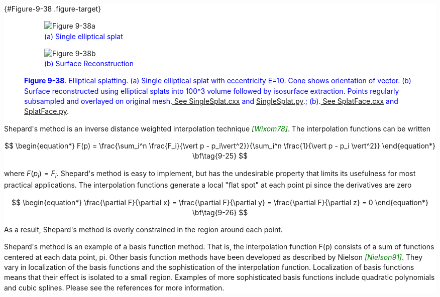 {#Figure-9-38 .figure-target}
&nbsp;
<figure>
 <figure id="Figure-9-38a">
  <img src="https://raw.githubusercontent.com/Kitware/vtk-examples/gh-pages/src/Testing/Baseline/Cxx/VisualizationAlgorithms/TestSingleSplat.png?raw=true" width="640" alt="Figure 9-38a">
  <figcaption style="color:blue">(a) Single elliptical splat</figcaption>
 </figure>
 <figure id="Figure-9-38b">
  <img src="https://raw.githubusercontent.com/Kitware/vtk-examples/gh-pages/src/Testing/Baseline/Cxx/VisualizationAlgorithms/TestSplatFace.png?raw=true" width="640" alt="Figure 9-38b">
  <figcaption style="color:blue">(b) Surface Reconstruction</figcaption>
 </figure>
<figcaption style="color:blue"><b>Figure 9-38</b>. Elliptical splatting. (a) Single elliptical splat with eccentricity E=10. Cone shows orientation of vector. (b) Surface reconstructed using elliptical splats into 100^3 volume followed by isosurface extraction. Points regularly subsampled and overlayed on original mesh.<a href="https://kitware.github.io/vtk-examples/site/Cxx/VisualizationAlgorithms/SingleSplat" title="SingleSplat"> See SingleSplat.cxx</a> and <a href="https://kitware.github.io/vtk-examples/site/Python/VisualizationAlgorithms/SingleSplat" title="SingleSplat"> SingleSplat.py</a>.; (b).<a href="https://kitware.github.io/vtk-examples/site/Cxx/VisualizationAlgorithms/SplatFace" title="SplatFace"> See SplatFace.cxx</a> and <a href="https://kitware.github.io/vtk-examples/site/Python/VisualizationAlgorithms/SplatFace" title="SplatFace"> SplatFace.py</a>.</figcaption>
</figure>

Shepard's method is an inverse distance weighted interpolation technique <em style="color:green;background-color: white">\[Wixom78\]</em>. The interpolation functions can be written

$$
\begin{equation*}
F(p) = \frac{\sum_i^n \frac{F_i}{\vert p - p_i\vert^2}}{\sum_i^n \frac{1}{\vert p - p_i \vert^2}}
\end{equation*}
\bf\tag{9-25}
$$

where $F(p_i) = F_i$. Shepard's method is easy to implement, but has the undesirable property that limits its usefulness for most practical applications. The interpolation functions generate a local "flat spot" at each point pi since the derivatives are zero

$$
\begin{equation*}
\frac{\partial F}{\partial x} =
\frac{\partial F}{\partial y} =
\frac{\partial F}{\partial z} = 0
\end{equation*}
\bf\tag{9-26}
$$

As a result, Shepard's method is overly constrained in the region around each point.

Shepard's method is an example of a basis function method. That is, the interpolation function F(p) consists of a sum of functions centered at each data point, pi. Other basis function methods have been developed as described by Nielson <em style="color:green;background-color: white">\[Nielson91\]</em>. They vary in localization of the basis functions and the sophistication of the interpolation function. Localization of basis functions means that their effect is isolated to a small region. Examples of more sophisticated basis functions include quadratic polynomials and cubic splines. Please see the references for more information.
